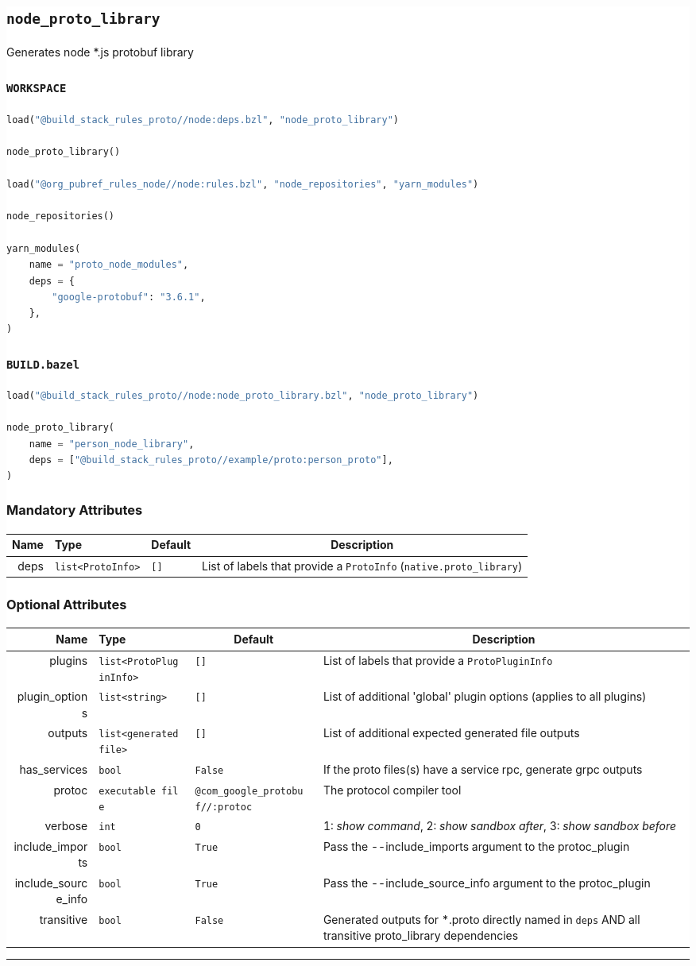 
## `node_proto_library`

Generates node *.js protobuf library

### `WORKSPACE`

```python
load("@build_stack_rules_proto//node:deps.bzl", "node_proto_library")

node_proto_library()

load("@org_pubref_rules_node//node:rules.bzl", "node_repositories", "yarn_modules")

node_repositories()

yarn_modules(
    name = "proto_node_modules",
    deps = {
        "google-protobuf": "3.6.1",
    },
)
```

### `BUILD.bazel`

```python
load("@build_stack_rules_proto//node:node_proto_library.bzl", "node_proto_library")

node_proto_library(
    name = "person_node_library",
    deps = ["@build_stack_rules_proto//example/proto:person_proto"],
)
```

### Mandatory Attributes

| Name | Type | Default | Description |
| ---: | :--- | ------- | ----------- |
| deps   | `list<ProtoInfo>` | `[]`    | List of labels that provide a `ProtoInfo` (`native.proto_library`)          |

### Optional Attributes

| Name | Type | Default | Description |
| ---: | :--- | ------- | ----------- |
| plugins   | `list<ProtoPluginInfo>` | `[]`    | List of labels that provide a `ProtoPluginInfo`          |
| plugin_options   | `list<string>` | `[]`    | List of additional 'global' plugin options (applies to all plugins)          |
| outputs   | `list<generated file>` | `[]`    | List of additional expected generated file outputs          |
| has_services   | `bool` | `False`    | If the proto files(s) have a service rpc, generate grpc outputs          |
| protoc   | `executable file` | `@com_google_protobuf//:protoc`    | The protocol compiler tool          |
| verbose   | `int` | `0`    | 1: *show command*, 2: *show sandbox after*, 3: *show sandbox before*          |
| include_imports   | `bool` | `True`    | Pass the --include_imports argument to the protoc_plugin          |
| include_source_info   | `bool` | `True`    | Pass the --include_source_info argument to the protoc_plugin          |
| transitive   | `bool` | `False`    | Generated outputs for *.proto directly named in `deps` AND all transitive proto_library dependencies          |

---